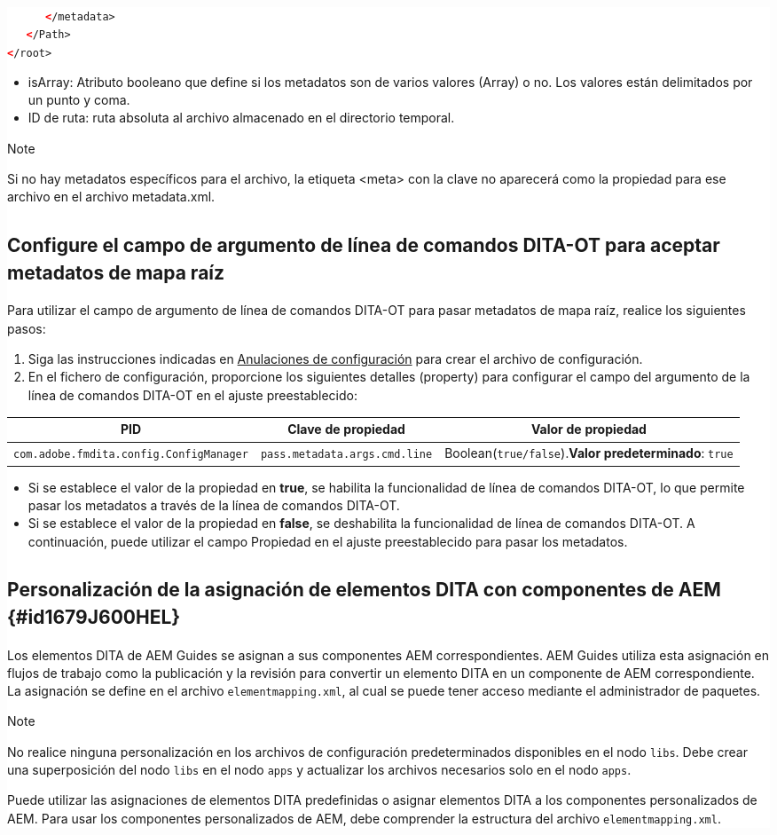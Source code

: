  ```XML
        </metadata>
     </Path>
  </root>
  ```


- isArray: Atributo booleano que define si los metadatos son de varios valores \(Array\) o no. Los valores están delimitados por un punto y coma.
- ID de ruta: ruta absoluta al archivo almacenado en el directorio temporal.

>[!NOTE]
>
> Si no hay metadatos específicos para el archivo, la etiqueta &lt;meta\> con la clave no aparecerá como la propiedad para ese archivo en el archivo metadata.xml.

## Configure el campo de argumento de línea de comandos DITA-OT para aceptar metadatos de mapa raíz

Para utilizar el campo de argumento de línea de comandos DITA-OT para pasar metadatos de mapa raíz, realice los siguientes pasos:

1. Siga las instrucciones indicadas en [Anulaciones de configuración](download-install-additional-config-override.md#) para crear el archivo de configuración.
1. En el fichero de configuración, proporcione los siguientes detalles \(property\) para configurar el campo del argumento de la línea de comandos DITA-OT en el ajuste preestablecido:

| PID | Clave de propiedad | Valor de propiedad |
|---|------------|--------------|
| `com.adobe.fmdita.config.ConfigManager` | `pass.metadata.args.cmd.line` | Boolean\(`true/false`\).**Valor predeterminado**: `true` |

- Si se establece el valor de la propiedad en **true**, se habilita la funcionalidad de línea de comandos DITA-OT, lo que permite pasar los metadatos a través de la línea de comandos DITA-OT.
- Si se establece el valor de la propiedad en **false**, se deshabilita la funcionalidad de línea de comandos DITA-OT. A continuación, puede utilizar el campo Propiedad en el ajuste preestablecido para pasar los metadatos.



## Personalización de la asignación de elementos DITA con componentes de AEM {#id1679J600HEL}

Los elementos DITA de AEM Guides se asignan a sus componentes AEM correspondientes. AEM Guides utiliza esta asignación en flujos de trabajo como la publicación y la revisión para convertir un elemento DITA en un componente de AEM correspondiente. La asignación se define en el archivo `elementmapping.xml`, al cual se puede tener acceso mediante el administrador de paquetes.

>[!NOTE]
>
> No realice ninguna personalización en los archivos de configuración predeterminados disponibles en el nodo ``libs``. Debe crear una superposición del nodo ``libs`` en el nodo ``apps`` y actualizar los archivos necesarios solo en el nodo ``apps``.

Puede utilizar las asignaciones de elementos DITA predefinidas o asignar elementos DITA a los componentes personalizados de AEM. Para usar los componentes personalizados de AEM, debe comprender la estructura del archivo `elementmapping.xml`.
